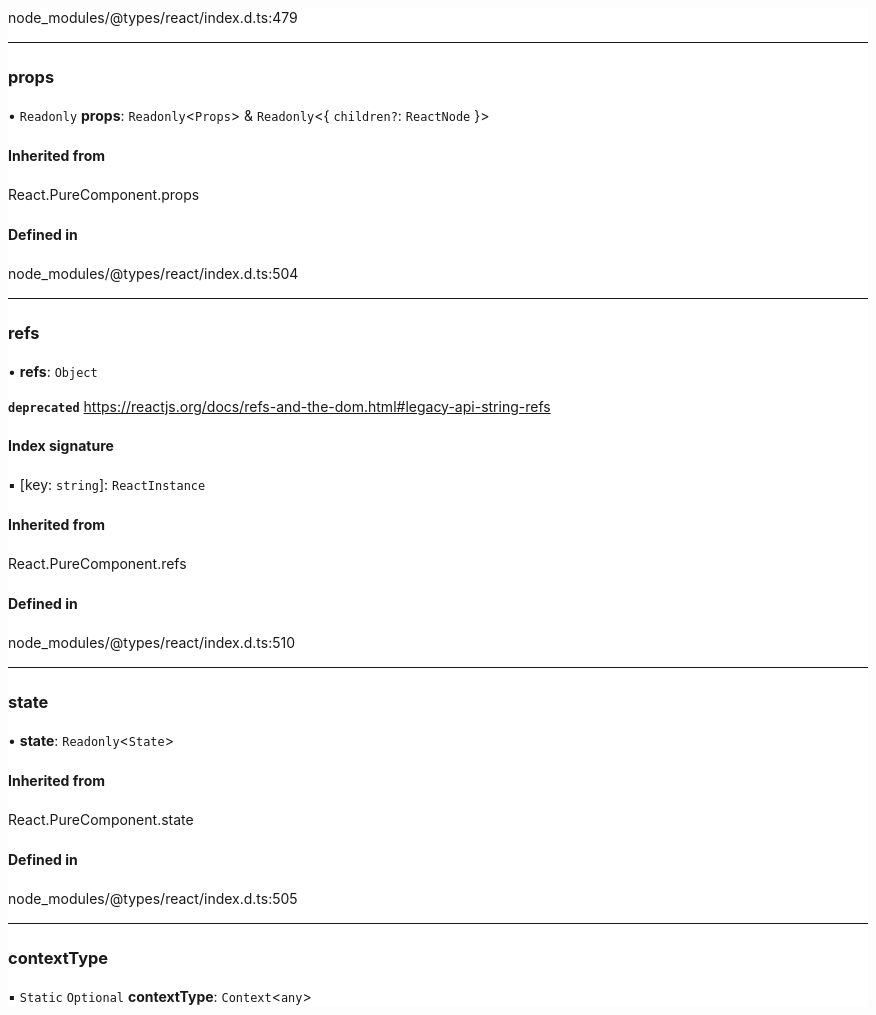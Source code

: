 node_modules/@types/react/index.d.ts:479

---

### props

• `Readonly` **props**: `Readonly`<`Props`\> & `Readonly`<{ `children?`: `ReactNode` }\>

#### Inherited from

React.PureComponent.props

#### Defined in

node_modules/@types/react/index.d.ts:504

---

### refs

• **refs**: `Object`

**`deprecated`**
https://reactjs.org/docs/refs-and-the-dom.html#legacy-api-string-refs

#### Index signature

▪ [key: `string`]: `ReactInstance`

#### Inherited from

React.PureComponent.refs

#### Defined in

node_modules/@types/react/index.d.ts:510

---

### state

• **state**: `Readonly`<`State`\>

#### Inherited from

React.PureComponent.state

#### Defined in

node_modules/@types/react/index.d.ts:505

---

### contextType

▪ `Static` `Optional` **contextType**: `Context`<`any`\>
